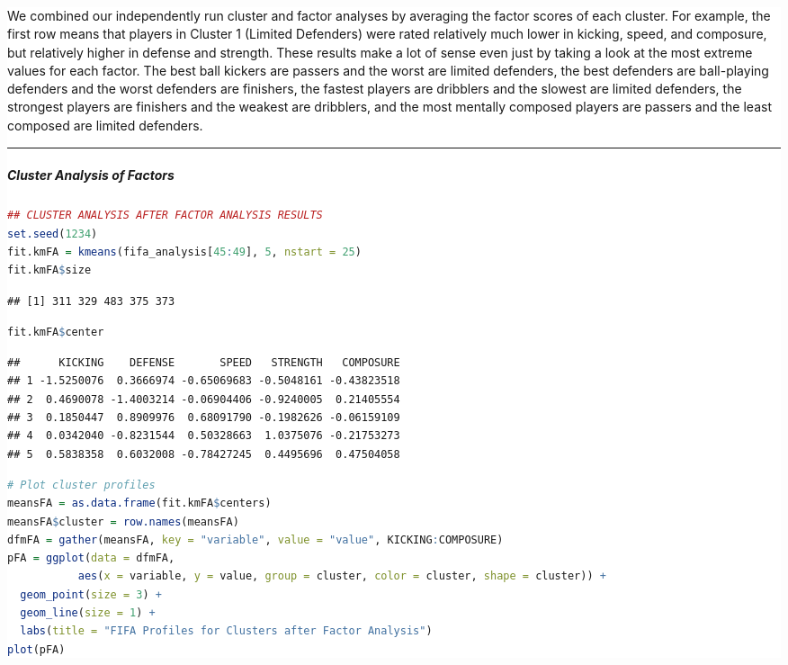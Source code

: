 We combined our independently run cluster and factor analyses by averaging the factor scores of each cluster. For example, the first row means that players in Cluster 1 (Limited Defenders) were rated relatively much lower in kicking, speed, and composure, but relatively higher in defense and strength. These results make a lot of sense even just by taking a look at the most extreme values for each factor. The best ball kickers are passers and the worst are limited defenders, the best defenders are ball-playing defenders and the worst defenders are finishers, the fastest players are dribblers and the slowest are limited defenders, the strongest players are finishers and the weakest are dribblers, and the most mentally composed players are passers and the least composed are limited defenders.

-----

##### Cluster Analysis of Factors

``` r
## CLUSTER ANALYSIS AFTER FACTOR ANALYSIS RESULTS
set.seed(1234)
fit.kmFA = kmeans(fifa_analysis[45:49], 5, nstart = 25)
fit.kmFA$size
```

    ## [1] 311 329 483 375 373

``` r
fit.kmFA$center
```

    ##      KICKING    DEFENSE       SPEED   STRENGTH   COMPOSURE
    ## 1 -1.5250076  0.3666974 -0.65069683 -0.5048161 -0.43823518
    ## 2  0.4690078 -1.4003214 -0.06904406 -0.9240005  0.21405554
    ## 3  0.1850447  0.8909976  0.68091790 -0.1982626 -0.06159109
    ## 4  0.0342040 -0.8231544  0.50328663  1.0375076 -0.21753273
    ## 5  0.5838358  0.6032008 -0.78427245  0.4495696  0.47504058

``` r
# Plot cluster profiles
meansFA = as.data.frame(fit.kmFA$centers)
meansFA$cluster = row.names(meansFA)
dfmFA = gather(meansFA, key = "variable", value = "value", KICKING:COMPOSURE)
pFA = ggplot(data = dfmFA,
           aes(x = variable, y = value, group = cluster, color = cluster, shape = cluster)) +
  geom_point(size = 3) +
  geom_line(size = 1) +
  labs(title = "FIFA Profiles for Clusters after Factor Analysis")
plot(pFA)
```
